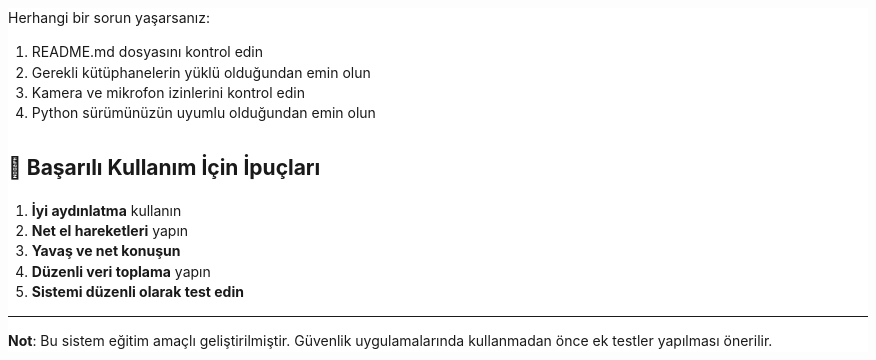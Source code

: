 Herhangi bir sorun yaşarsanız:
1. README.md dosyasını kontrol edin
2. Gerekli kütüphanelerin yüklü olduğundan emin olun
3. Kamera ve mikrofon izinlerini kontrol edin
4. Python sürümünüzün uyumlu olduğundan emin olun

## 🎉 Başarılı Kullanım İçin İpuçları

1. **İyi aydınlatma** kullanın
2. **Net el hareketleri** yapın
3. **Yavaş ve net konuşun**
4. **Düzenli veri toplama** yapın
5. **Sistemi düzenli olarak test edin**

---

**Not**: Bu sistem eğitim amaçlı geliştirilmiştir. Güvenlik uygulamalarında kullanmadan önce ek testler yapılması önerilir. 
